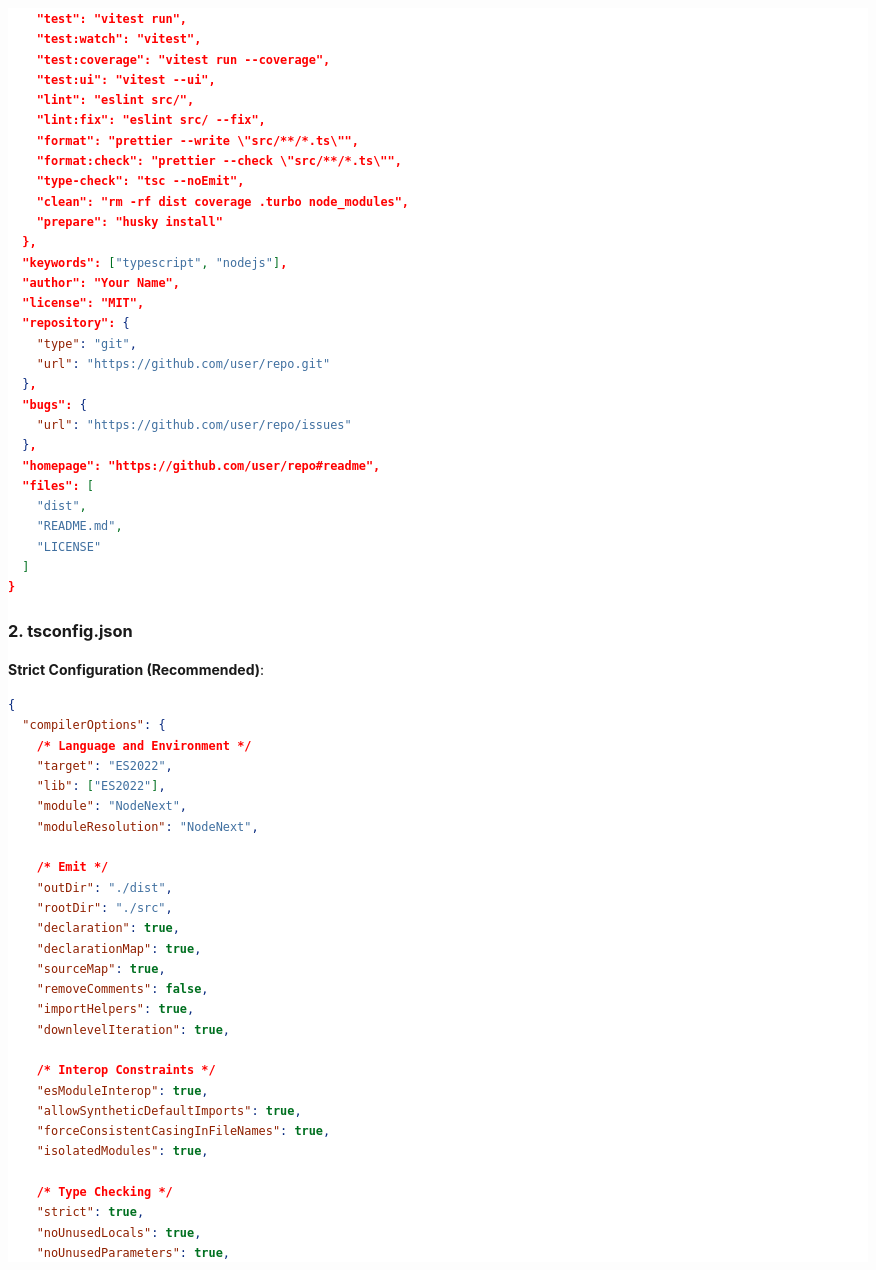 ```json
    "test": "vitest run",
    "test:watch": "vitest",
    "test:coverage": "vitest run --coverage",
    "test:ui": "vitest --ui",
    "lint": "eslint src/",
    "lint:fix": "eslint src/ --fix",
    "format": "prettier --write \"src/**/*.ts\"",
    "format:check": "prettier --check \"src/**/*.ts\"",
    "type-check": "tsc --noEmit",
    "clean": "rm -rf dist coverage .turbo node_modules",
    "prepare": "husky install"
  },
  "keywords": ["typescript", "nodejs"],
  "author": "Your Name",
  "license": "MIT",
  "repository": {
    "type": "git",
    "url": "https://github.com/user/repo.git"
  },
  "bugs": {
    "url": "https://github.com/user/repo/issues"
  },
  "homepage": "https://github.com/user/repo#readme",
  "files": [
    "dist",
    "README.md",
    "LICENSE"
  ]
}
```

### 2. tsconfig.json

**Strict Configuration (Recommended)**:

```json
{
  "compilerOptions": {
    /* Language and Environment */
    "target": "ES2022",
    "lib": ["ES2022"],
    "module": "NodeNext",
    "moduleResolution": "NodeNext",
    
    /* Emit */
    "outDir": "./dist",
    "rootDir": "./src",
    "declaration": true,
    "declarationMap": true,
    "sourceMap": true,
    "removeComments": false,
    "importHelpers": true,
    "downlevelIteration": true,
    
    /* Interop Constraints */
    "esModuleInterop": true,
    "allowSyntheticDefaultImports": true,
    "forceConsistentCasingInFileNames": true,
    "isolatedModules": true,
    
    /* Type Checking */
    "strict": true,
    "noUnusedLocals": true,
    "noUnusedParameters": true,
```